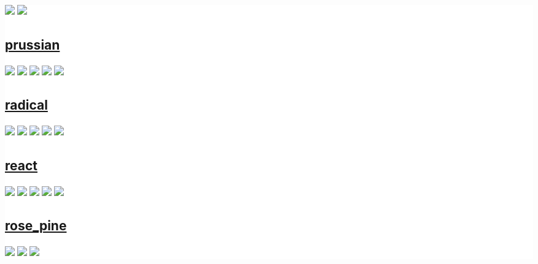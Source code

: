 [![](https://raw.githubusercontent.com/gowthamreddysomala/github-profile-summary-cards-example/master/profile-summary-card-output/panda/3-stats.svg)](https://github.com/gowthamreddysomala/github-profile-summary-cards) [![](https://raw.githubusercontent.com/gowthamreddysomala/github-profile-summary-cards-example/master/profile-summary-card-output/panda/4-productive-time.svg)](https://github.com/gowthamreddysomala/github-profile-summary-cards)
## [prussian](./prussian/README.md)
[![](https://raw.githubusercontent.com/gowthamreddysomala/github-profile-summary-cards-example/master/profile-summary-card-output/prussian/0-profile-details.svg)](https://github.com/gowthamreddysomala/github-profile-summary-cards)
[![](https://raw.githubusercontent.com/gowthamreddysomala/github-profile-summary-cards-example/master/profile-summary-card-output/prussian/1-repos-per-language.svg)](https://github.com/gowthamreddysomala/github-profile-summary-cards) [![](https://raw.githubusercontent.com/gowthamreddysomala/github-profile-summary-cards-example/master/profile-summary-card-output/prussian/2-most-commit-language.svg)](https://github.com/gowthamreddysomala/github-profile-summary-cards)
[![](https://raw.githubusercontent.com/gowthamreddysomala/github-profile-summary-cards-example/master/profile-summary-card-output/prussian/3-stats.svg)](https://github.com/gowthamreddysomala/github-profile-summary-cards) [![](https://raw.githubusercontent.com/gowthamreddysomala/github-profile-summary-cards-example/master/profile-summary-card-output/prussian/4-productive-time.svg)](https://github.com/gowthamreddysomala/github-profile-summary-cards)
## [radical](./radical/README.md)
[![](https://raw.githubusercontent.com/gowthamreddysomala/github-profile-summary-cards-example/master/profile-summary-card-output/radical/0-profile-details.svg)](https://github.com/gowthamreddysomala/github-profile-summary-cards)
[![](https://raw.githubusercontent.com/gowthamreddysomala/github-profile-summary-cards-example/master/profile-summary-card-output/radical/1-repos-per-language.svg)](https://github.com/gowthamreddysomala/github-profile-summary-cards) [![](https://raw.githubusercontent.com/gowthamreddysomala/github-profile-summary-cards-example/master/profile-summary-card-output/radical/2-most-commit-language.svg)](https://github.com/gowthamreddysomala/github-profile-summary-cards)
[![](https://raw.githubusercontent.com/gowthamreddysomala/github-profile-summary-cards-example/master/profile-summary-card-output/radical/3-stats.svg)](https://github.com/gowthamreddysomala/github-profile-summary-cards) [![](https://raw.githubusercontent.com/gowthamreddysomala/github-profile-summary-cards-example/master/profile-summary-card-output/radical/4-productive-time.svg)](https://github.com/gowthamreddysomala/github-profile-summary-cards)
## [react](./react/README.md)
[![](https://raw.githubusercontent.com/gowthamreddysomala/github-profile-summary-cards-example/master/profile-summary-card-output/react/0-profile-details.svg)](https://github.com/gowthamreddysomala/github-profile-summary-cards)
[![](https://raw.githubusercontent.com/gowthamreddysomala/github-profile-summary-cards-example/master/profile-summary-card-output/react/1-repos-per-language.svg)](https://github.com/gowthamreddysomala/github-profile-summary-cards) [![](https://raw.githubusercontent.com/gowthamreddysomala/github-profile-summary-cards-example/master/profile-summary-card-output/react/2-most-commit-language.svg)](https://github.com/gowthamreddysomala/github-profile-summary-cards)
[![](https://raw.githubusercontent.com/gowthamreddysomala/github-profile-summary-cards-example/master/profile-summary-card-output/react/3-stats.svg)](https://github.com/gowthamreddysomala/github-profile-summary-cards) [![](https://raw.githubusercontent.com/gowthamreddysomala/github-profile-summary-cards-example/master/profile-summary-card-output/react/4-productive-time.svg)](https://github.com/gowthamreddysomala/github-profile-summary-cards)
## [rose_pine](./rose_pine/README.md)
[![](https://raw.githubusercontent.com/gowthamreddysomala/github-profile-summary-cards-example/master/profile-summary-card-output/rose_pine/0-profile-details.svg)](https://github.com/gowthamreddysomala/github-profile-summary-cards)
[![](https://raw.githubusercontent.com/gowthamreddysomala/github-profile-summary-cards-example/master/profile-summary-card-output/rose_pine/1-repos-per-language.svg)](https://github.com/gowthamreddysomala/github-profile-summary-cards) [![](https://raw.githubusercontent.com/gowthamreddysomala/github-profile-summary-cards-example/master/profile-summary-card-output/rose_pine/2-most-commit-language.svg)](https://github.com/gowthamreddysomala/github-profile-summary-cards)